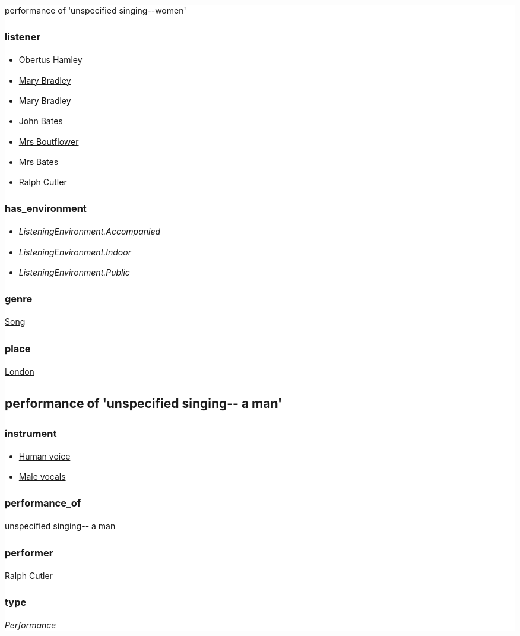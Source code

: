 performance of 'unspecified singing--women'

### listener

 - [Obertus Hamley](#Obertus-Hamley)

 - [Mary Bradley](#Mary-Bradley)

 - [Mary Bradley](#Mary-Bradley)

 - [John Bates](#John-Bates)

 - [Mrs Boutflower](#Mrs-Boutflower)

 - [Mrs Bates](#Mrs-Bates)

 - [Ralph Cutler](#Ralph-Cutler)

### has_environment

 - *ListeningEnvironment.Accompanied*

 - *ListeningEnvironment.Indoor*

 - *ListeningEnvironment.Public*

### genre


[Song](#Song)

### place


[London](#London)

## performance of 'unspecified singing-- a man'

### instrument

 - [Human voice](#Human-voice)

 - [Male vocals](#Male-vocals)

### performance_of


[unspecified singing-- a man](#unspecified-singing---a-man)

### performer


[Ralph Cutler](#Ralph-Cutler)

### type


*Performance*
